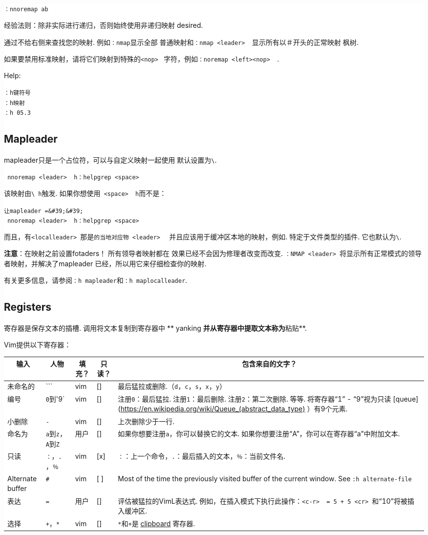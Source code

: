 ```vim
：nnoremap ab
```

经验法则：除非实际进行递归，否则始终使用非递归映射
desired.

 通过不给右侧来查找您的映射.  例如`：nmap`显示全部
 普通映射和`：nmap <leader>  `显示所有以＃开头的正常映射
枫树.

 如果要禁用标准映射，请将它们映射到特殊的` <nop>  `
 字符，例如`：noremap <left><nop>  `.

Help:

    ：h键符号
    ：h映射
    ：h 05.3

## Mapleader

mapleader只是一个占位符，可以与自定义映射一起使用
默认设置为`\`.

```vim
 nnoremap <leader>  h：helpgrep <space>
```

 该映射由`\ h`触发.  如果你想使用` <space>  h`而不是：

```vim
让mapleader =&#39;&#39;
 nnoremap <leader>  h：helpgrep <space>
```

 而且，有` <localleader>  `那是`的当地对应物 <leader>  `
并且应该用于缓冲区本地的映射，例如.
 特定于文件类型的插件.  它也默认为`\`.

 **注意**：在映射之前设置fotaders！  所有领导者映射都在
 效果已经不会因为修理者改变而改变.  `：NMAP
<leader> `将显示所有正常模式的领导者映射，并解决了mapleader
已经，所以用它来仔细检查你的映射.

有关更多信息，请参阅`：h mapleader`和`：h maplocalleader`.

## Registers

 寄存器是保存文本的插槽.  调用将文本复制到寄存器中
** yanking **并从寄存器中提取文本称为**粘贴**.

Vim提供以下寄存器：

 |  输入|  人物|  填充？  |  只读？  |  包含来自的文字？  |
|---------------------|------------------------|------------|-----------|---------------------|
 |  未命名的|  ```| vim | [] |最后猛拉或删除.（`d`，`c`，`s`，`x`，`y`）|
 |  编号|  `0`到&#39;9` |  vim |  [] |  注册`0`：最后猛拉.  注册`1`：最后删除.  注册`2`：第二次删除.  等等.  将寄存器“​​1” - “9”视为只读 [queue](https://en.wikipedia.org/wiki/Queue_(abstract_data_type) ）有9个元素.  |
 |  小删除|  `-` |  vim |  [] |  上次删除少于一行.  |
 |  命名为|  `a`到`z`，`A`到`Z` |  用户|  [] |  如果你想要注册`a`，你可以替换它的文本.  如果你想要注册“A”，你可以在寄存器“a”中附加文本.  |
 |  只读|  `：`，`.`，`％`|  vim |  [x] |  `：`：上一个命令，`.`：最后插入的文本，`％`：当前文件名.  |
| Alternate buffer    | `#`                    | vim        | [ ]       | Most of the time the previously visited buffer of the current window. See `:h alternate-file` |
 |  表达|  `=`|  用户|  [] |  评估被猛拉的VimL表达式.  例如，在插入模式下执行此操作：` <c-r>  = 5 + 5 <cr>  `和“10”将被插入缓冲区.  |
 |  选择|  `+`，`*`|  vim |  [] |  `*`和`+`是 [clipboard](#clipboard)  寄存器.  |